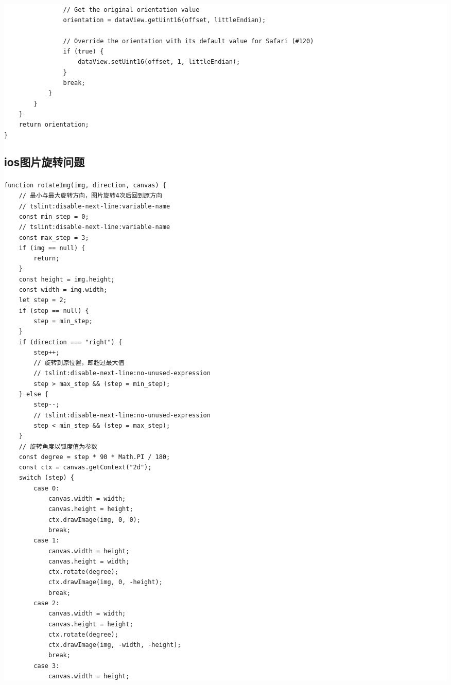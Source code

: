                     // Get the original orientation value
                    orientation = dataView.getUint16(offset, littleEndian);

                    // Override the orientation with its default value for Safari (#120)
                    if (true) {
                        dataView.setUint16(offset, 1, littleEndian);
                    }
                    break;
                }
            }
        }
        return orientation;
    }

## ios图片旋转问题

    function rotateImg(img, direction, canvas) {
        // 最小与最大旋转方向，图片旋转4次后回到原方向
        // tslint:disable-next-line:variable-name
        const min_step = 0;
        // tslint:disable-next-line:variable-name
        const max_step = 3;
        if (img == null) {
            return;
        }
        const height = img.height;
        const width = img.width;
        let step = 2;
        if (step == null) {
            step = min_step;
        }
        if (direction === "right") {
            step++;
            // 旋转到原位置，即超过最大值
            // tslint:disable-next-line:no-unused-expression
            step > max_step && (step = min_step);
        } else {
            step--;
            // tslint:disable-next-line:no-unused-expression
            step < min_step && (step = max_step);
        }
        // 旋转角度以弧度值为参数
        const degree = step * 90 * Math.PI / 180;
        const ctx = canvas.getContext("2d");
        switch (step) {
            case 0:
                canvas.width = width;
                canvas.height = height;
                ctx.drawImage(img, 0, 0);
                break;
            case 1:
                canvas.width = height;
                canvas.height = width;
                ctx.rotate(degree);
                ctx.drawImage(img, 0, -height);
                break;
            case 2:
                canvas.width = width;
                canvas.height = height;
                ctx.rotate(degree);
                ctx.drawImage(img, -width, -height);
                break;
            case 3:
                canvas.width = height;